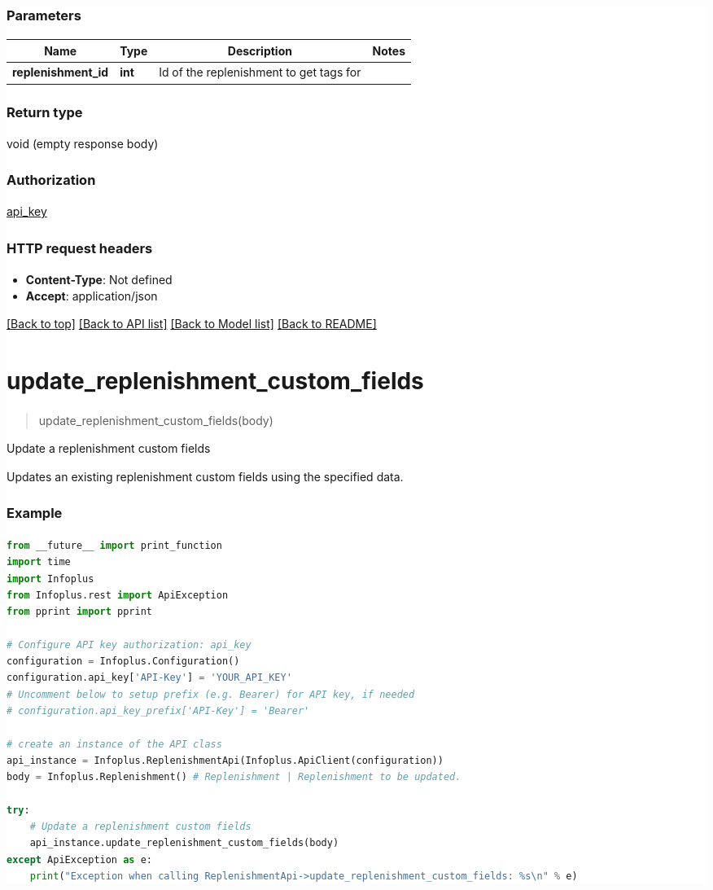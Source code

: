 ### Parameters

Name | Type | Description  | Notes
------------- | ------------- | ------------- | -------------
 **replenishment_id** | **int**| Id of the replenishment to get tags for | 

### Return type

void (empty response body)

### Authorization

[api_key](../README.md#api_key)

### HTTP request headers

 - **Content-Type**: Not defined
 - **Accept**: application/json

[[Back to top]](#) [[Back to API list]](../README.md#documentation-for-api-endpoints) [[Back to Model list]](../README.md#documentation-for-models) [[Back to README]](../README.md)

# **update_replenishment_custom_fields**
> update_replenishment_custom_fields(body)

Update a replenishment custom fields

Updates an existing replenishment custom fields using the specified data.

### Example
```python
from __future__ import print_function
import time
import Infoplus
from Infoplus.rest import ApiException
from pprint import pprint

# Configure API key authorization: api_key
configuration = Infoplus.Configuration()
configuration.api_key['API-Key'] = 'YOUR_API_KEY'
# Uncomment below to setup prefix (e.g. Bearer) for API key, if needed
# configuration.api_key_prefix['API-Key'] = 'Bearer'

# create an instance of the API class
api_instance = Infoplus.ReplenishmentApi(Infoplus.ApiClient(configuration))
body = Infoplus.Replenishment() # Replenishment | Replenishment to be updated.

try:
    # Update a replenishment custom fields
    api_instance.update_replenishment_custom_fields(body)
except ApiException as e:
    print("Exception when calling ReplenishmentApi->update_replenishment_custom_fields: %s\n" % e)
```

